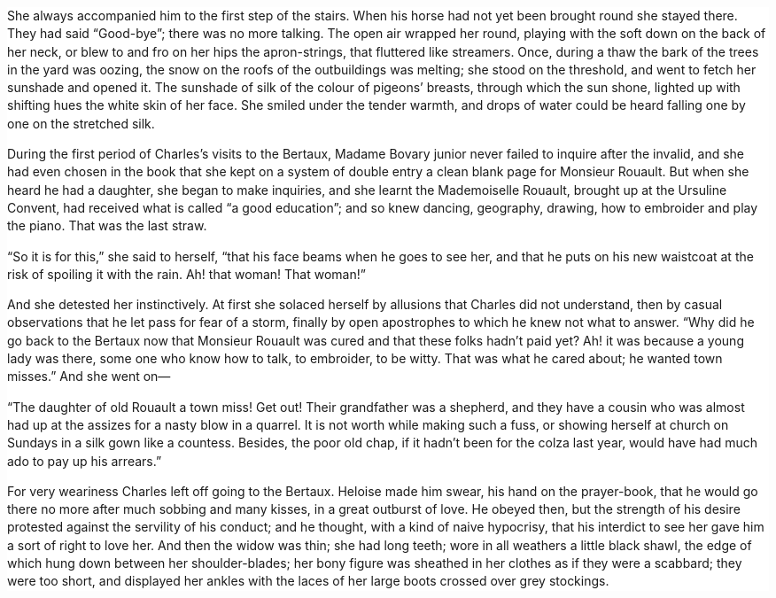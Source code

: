 She always accompanied him to the first step of the stairs. When his
horse had not yet been brought round she stayed there. They had said
“Good-bye”; there was no more talking. The open air wrapped her round,
playing with the soft down on the back of her neck, or blew to and fro
on her hips the apron-strings, that fluttered like streamers. Once,
during a thaw the bark of the trees in the yard was oozing, the snow on
the roofs of the outbuildings was melting; she stood on the threshold,
and went to fetch her sunshade and opened it. The sunshade of silk of
the colour of pigeons’ breasts, through which the sun shone, lighted
up with shifting hues the white skin of her face. She smiled under the
tender warmth, and drops of water could be heard falling one by one on
the stretched silk.

During the first period of Charles’s visits to the Bertaux, Madame
Bovary junior never failed to inquire after the invalid, and she had
even chosen in the book that she kept on a system of double entry a
clean blank page for Monsieur Rouault. But when she heard he had a
daughter, she began to make inquiries, and she learnt the Mademoiselle
Rouault, brought up at the Ursuline Convent, had received what is called
“a good education”; and so knew dancing, geography, drawing, how to
embroider and play the piano. That was the last straw.

“So it is for this,” she said to herself, “that his face beams when he
goes to see her, and that he puts on his new waistcoat at the risk of
spoiling it with the rain. Ah! that woman! That woman!”

And she detested her instinctively. At first she solaced herself by
allusions that Charles did not understand, then by casual observations
that he let pass for fear of a storm, finally by open apostrophes to
which he knew not what to answer. “Why did he go back to the Bertaux now
that Monsieur Rouault was cured and that these folks hadn’t paid yet?
Ah! it was because a young lady was there, some one who know how to
talk, to embroider, to be witty. That was what he cared about; he wanted
town misses.” And she went on—

“The daughter of old Rouault a town miss! Get out! Their grandfather was
a shepherd, and they have a cousin who was almost had up at the assizes
for a nasty blow in a quarrel. It is not worth while making such a fuss,
or showing herself at church on Sundays in a silk gown like a countess.
Besides, the poor old chap, if it hadn’t been for the colza last year,
would have had much ado to pay up his arrears.”

For very weariness Charles left off going to the Bertaux. Heloise made
him swear, his hand on the prayer-book, that he would go there no more
after much sobbing and many kisses, in a great outburst of love. He
obeyed then, but the strength of his desire protested against the
servility of his conduct; and he thought, with a kind of naive
hypocrisy, that his interdict to see her gave him a sort of right to
love her. And then the widow was thin; she had long teeth; wore in all
weathers a little black shawl, the edge of which hung down between her
shoulder-blades; her bony figure was sheathed in her clothes as if they
were a scabbard; they were too short, and displayed her ankles with the
laces of her large boots crossed over grey stockings.
